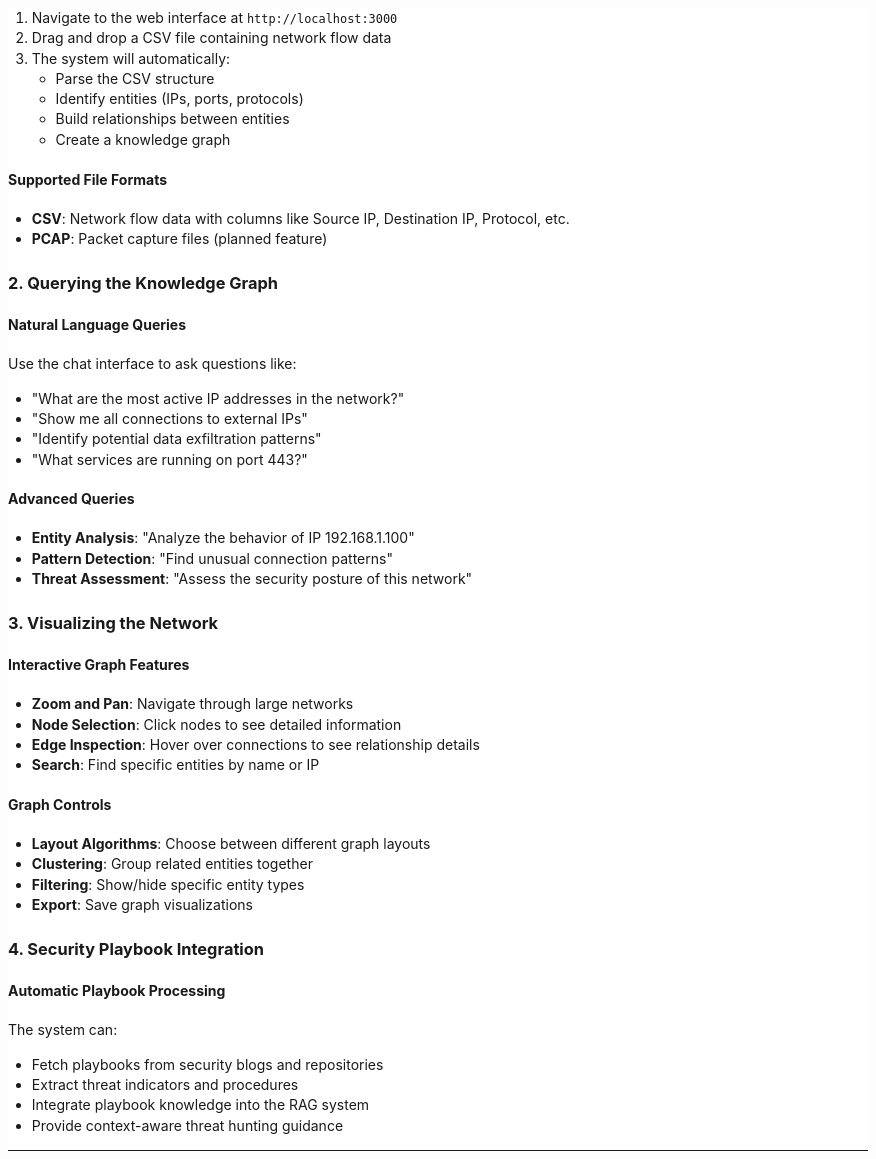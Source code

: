 1. Navigate to the web interface at `http://localhost:3000`
2. Drag and drop a CSV file containing network flow data
3. The system will automatically:
   - Parse the CSV structure
   - Identify entities (IPs, ports, protocols)
   - Build relationships between entities
   - Create a knowledge graph

#### Supported File Formats

- **CSV**: Network flow data with columns like Source IP, Destination IP, Protocol, etc.
- **PCAP**: Packet capture files (planned feature)

### 2. **Querying the Knowledge Graph**

#### Natural Language Queries

Use the chat interface to ask questions like:

- "What are the most active IP addresses in the network?"
- "Show me all connections to external IPs"
- "Identify potential data exfiltration patterns"
- "What services are running on port 443?"

#### Advanced Queries

- **Entity Analysis**: "Analyze the behavior of IP 192.168.1.100"
- **Pattern Detection**: "Find unusual connection patterns"
- **Threat Assessment**: "Assess the security posture of this network"

### 3. **Visualizing the Network**

#### Interactive Graph Features

- **Zoom and Pan**: Navigate through large networks
- **Node Selection**: Click nodes to see detailed information
- **Edge Inspection**: Hover over connections to see relationship details
- **Search**: Find specific entities by name or IP

#### Graph Controls

- **Layout Algorithms**: Choose between different graph layouts
- **Clustering**: Group related entities together
- **Filtering**: Show/hide specific entity types
- **Export**: Save graph visualizations

### 4. **Security Playbook Integration**

#### Automatic Playbook Processing

The system can:

- Fetch playbooks from security blogs and repositories
- Extract threat indicators and procedures
- Integrate playbook knowledge into the RAG system
- Provide context-aware threat hunting guidance

---